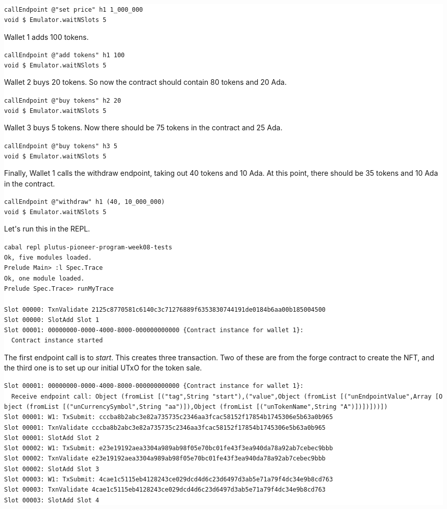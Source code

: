 ``` {.haskell}
callEndpoint @"set price" h1 1_000_000
void $ Emulator.waitNSlots 5  
```

Wallet 1 adds 100 tokens.

``` {.haskell}
callEndpoint @"add tokens" h1 100
void $ Emulator.waitNSlots 5
```

Wallet 2 buys 20 tokens. So now the contract should contain 80 tokens
and 20 Ada.

``` {.haskell}
callEndpoint @"buy tokens" h2 20
void $ Emulator.waitNSlots 5
```

Wallet 3 buys 5 tokens. Now there should be 75 tokens in the contract
and 25 Ada.

``` {.haskell}
callEndpoint @"buy tokens" h3 5
void $ Emulator.waitNSlots 5
```

Finally, Wallet 1 calls the withdraw endpoint, taking out 40 tokens and
10 Ada. At this point, there should be 35 tokens and 10 Ada in the
contract.

``` {.haskell}
callEndpoint @"withdraw" h1 (40, 10_000_000)
void $ Emulator.waitNSlots 5
```

Let\'s run this in the REPL.

``` {.}
cabal repl plutus-pioneer-program-week08-tests
Ok, five modules loaded.
Prelude Main> :l Spec.Trace
Ok, one module loaded.
Prelude Spec.Trace> runMyTrace

Slot 00000: TxnValidate 2125c8770581c6140c3c71276889f6353830744191de0184b6aa00b185004500
Slot 00000: SlotAdd Slot 1
Slot 00001: 00000000-0000-4000-8000-000000000000 {Contract instance for wallet 1}:
  Contract instance started
```

The first endpoint call is to *start*. This creates three transaction.
Two of these are from the forge contract to create the NFT, and the
third one is to set up our initial UTxO for the token sale.

``` {.}
Slot 00001: 00000000-0000-4000-8000-000000000000 {Contract instance for wallet 1}:
  Receive endpoint call: Object (fromList [("tag",String "start"),("value",Object (fromList [("unEndpointValue",Array [Object (fromList [("unCurrencySymbol",String "aa")]),Object (fromList [("unTokenName",String "A")])])]))])
Slot 00001: W1: TxSubmit: cccba8b2abc3e82a735735c2346aa3fcac58152f17854b1745306e5b63a0b965
Slot 00001: TxnValidate cccba8b2abc3e82a735735c2346aa3fcac58152f17854b1745306e5b63a0b965
Slot 00001: SlotAdd Slot 2
Slot 00002: W1: TxSubmit: e23e19192aea3304a989ab98f05e70bc01fe43f3ea940da78a92ab7cebec9bbb
Slot 00002: TxnValidate e23e19192aea3304a989ab98f05e70bc01fe43f3ea940da78a92ab7cebec9bbb
Slot 00002: SlotAdd Slot 3
Slot 00003: W1: TxSubmit: 4cae1c5115eb4128243ce029dcd4d6c23d6497d3ab5e71a79f4dc34e9b8cd763
Slot 00003: TxnValidate 4cae1c5115eb4128243ce029dcd4d6c23d6497d3ab5e71a79f4dc34e9b8cd763
Slot 00003: SlotAdd Slot 4
```
